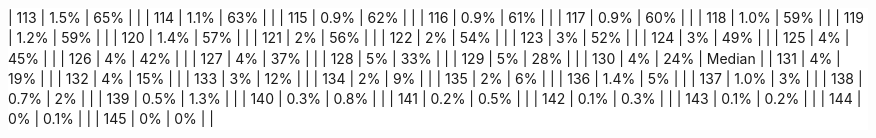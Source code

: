 | 113 | 1.5% | 65% |  |
| 114 | 1.1% | 63% |  |
| 115 | 0.9% | 62% |  |
| 116 | 0.9% | 61% |  |
| 117 | 0.9% | 60% |  |
| 118 | 1.0% | 59% |  |
| 119 | 1.2% | 59% |  |
| 120 | 1.4% | 57% |  |
| 121 | 2% | 56% |  |
| 122 | 2% | 54% |  |
| 123 | 3% | 52% |  |
| 124 | 3% | 49% |  |
| 125 | 4% | 45% |  |
| 126 | 4% | 42% |  |
| 127 | 4% | 37% |  |
| 128 | 5% | 33% |  |
| 129 | 5% | 28% |  |
| 130 | 4% | 24% | Median |
| 131 | 4% | 19% |  |
| 132 | 4% | 15% |  |
| 133 | 3% | 12% |  |
| 134 | 2% | 9% |  |
| 135 | 2% | 6% |  |
| 136 | 1.4% | 5% |  |
| 137 | 1.0% | 3% |  |
| 138 | 0.7% | 2% |  |
| 139 | 0.5% | 1.3% |  |
| 140 | 0.3% | 0.8% |  |
| 141 | 0.2% | 0.5% |  |
| 142 | 0.1% | 0.3% |  |
| 143 | 0.1% | 0.2% |  |
| 144 | 0% | 0.1% |  |
| 145 | 0% | 0% |  |
